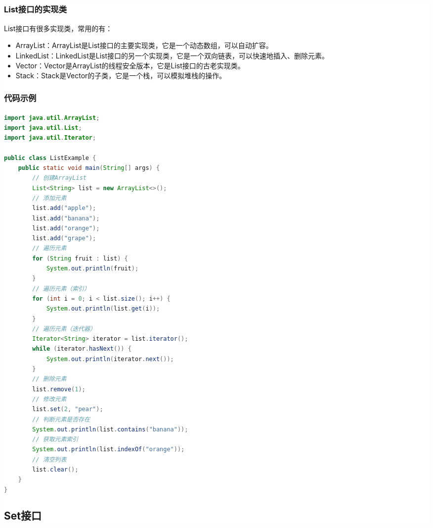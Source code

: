 ### List接口的实现类
List接口有很多实现类，常用的有：
- ArrayList：ArrayList是List接口的主要实现类，它是一个动态数组，可以自动扩容。
- LinkedList：LinkedList是List接口的另一个实现类，它是一个双向链表，可以快速地插入、删除元素。
- Vector：Vector是ArrayList的线程安全版本，它是List接口的古老实现类。
- Stack：Stack是Vector的子类，它是一个栈，可以模拟堆栈的操作。

### 代码示例
```java
import java.util.ArrayList;
import java.util.List;
import java.util.Iterator;

public class ListExample {
    public static void main(String[] args) {
        // 创建ArrayList
        List<String> list = new ArrayList<>();
        // 添加元素
        list.add("apple");
        list.add("banana");
        list.add("orange");
        list.add("grape");
        // 遍历元素
        for (String fruit : list) {
            System.out.println(fruit);
        }
        // 遍历元素（索引）
        for (int i = 0; i < list.size(); i++) {
            System.out.println(list.get(i));
        }
        // 遍历元素（迭代器）
        Iterator<String> iterator = list.iterator();
        while (iterator.hasNext()) {
            System.out.println(iterator.next());
        }
        // 删除元素
        list.remove(1);
        // 修改元素
        list.set(2, "pear");
        // 判断元素是否存在
        System.out.println(list.contains("banana"));
        // 获取元素索引
        System.out.println(list.indexOf("orange"));
        // 清空列表
        list.clear();
    }
}
```


## Set接口
